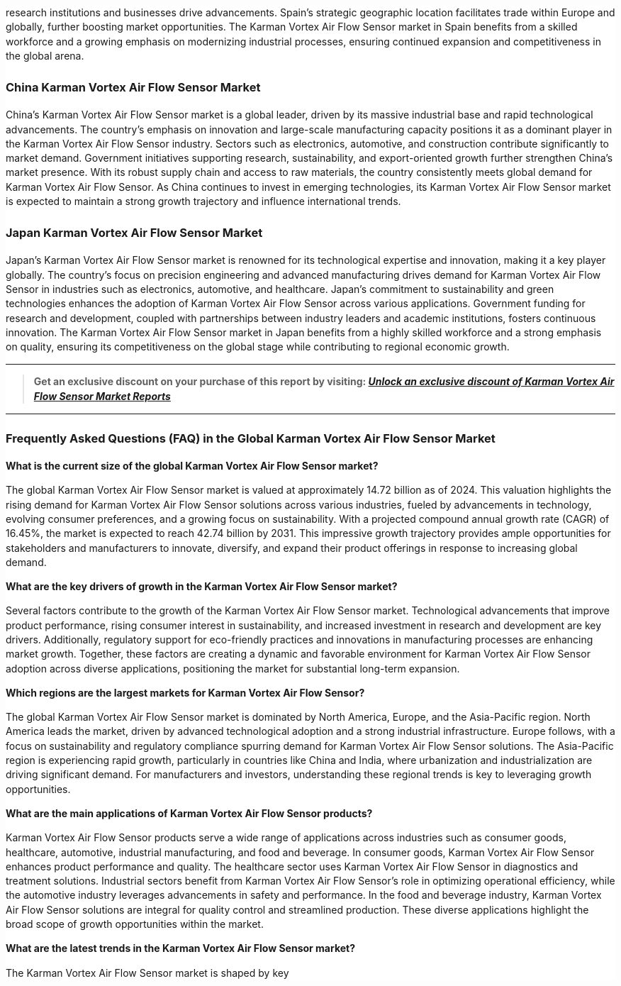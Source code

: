 research institutions and businesses drive advancements. Spain&rsquo;s strategic geographic location facilitates trade within Europe and globally, further boosting market opportunities. The Karman Vortex Air Flow Sensor market in Spain benefits from a skilled workforce and a growing emphasis on modernizing industrial processes, ensuring continued expansion and competitiveness in the global arena.</p><h3>China Karman Vortex Air Flow Sensor Market</h3><p>China&rsquo;s Karman Vortex Air Flow Sensor market is a global leader, driven by its massive industrial base and rapid technological advancements. The country&rsquo;s emphasis on innovation and large-scale manufacturing capacity positions it as a dominant player in the Karman Vortex Air Flow Sensor industry. Sectors such as electronics, automotive, and construction contribute significantly to market demand. Government initiatives supporting research, sustainability, and export-oriented growth further strengthen China&rsquo;s market presence. With its robust supply chain and access to raw materials, the country consistently meets global demand for Karman Vortex Air Flow Sensor. As China continues to invest in emerging technologies, its Karman Vortex Air Flow Sensor market is expected to maintain a strong growth trajectory and influence international trends.</p><h3>Japan Karman Vortex Air Flow Sensor Market</h3><p>Japan&rsquo;s Karman Vortex Air Flow Sensor market is renowned for its technological expertise and innovation, making it a key player globally. The country&rsquo;s focus on precision engineering and advanced manufacturing drives demand for Karman Vortex Air Flow Sensor in industries such as electronics, automotive, and healthcare. Japan&rsquo;s commitment to sustainability and green technologies enhances the adoption of Karman Vortex Air Flow Sensor across various applications. Government funding for research and development, coupled with partnerships between industry leaders and academic institutions, fosters continuous innovation. The Karman Vortex Air Flow Sensor market in Japan benefits from a highly skilled workforce and a strong emphasis on quality, ensuring its competitiveness on the global stage while contributing to regional economic growth.</p><hr /><blockquote><p><strong>Get an exclusive discount on your purchase of this report by visiting: <em><a href="://marketresearchpulse.com/ask-for-discount/61273?utm_source=Github&amp;utm_medium=029">Unlock an exclusive discount of Karman Vortex Air Flow Sensor Market Reports</a></em>&nbsp;</strong></p></blockquote><hr /><h3>Frequently Asked Questions (FAQ) in the Global Karman Vortex Air Flow Sensor Market</h3><p><strong>What is the current size of the global Karman Vortex Air Flow Sensor market?</strong></p><p>The global Karman Vortex Air Flow Sensor market is valued at approximately 14.72 billion as of 2024. This valuation highlights the rising demand for Karman Vortex Air Flow Sensor solutions across various industries, fueled by advancements in technology, evolving consumer preferences, and a growing focus on sustainability. With a projected compound annual growth rate (CAGR) of 16.45%, the market is expected to reach 42.74 billion by 2031. This impressive growth trajectory provides ample opportunities for stakeholders and manufacturers to innovate, diversify, and expand their product offerings in response to increasing global demand.</p><p><strong>What are the key drivers of growth in the Karman Vortex Air Flow Sensor market?</strong></p><p>Several factors contribute to the growth of the Karman Vortex Air Flow Sensor market. Technological advancements that improve product performance, rising consumer interest in sustainability, and increased investment in research and development are key drivers. Additionally, regulatory support for eco-friendly practices and innovations in manufacturing processes are enhancing market growth. Together, these factors are creating a dynamic and favorable environment for Karman Vortex Air Flow Sensor adoption across diverse applications, positioning the market for substantial long-term expansion.</p><p><strong>Which regions are the largest markets for Karman Vortex Air Flow Sensor?</strong></p><p>The global Karman Vortex Air Flow Sensor market is dominated by North America, Europe, and the Asia-Pacific region. North America leads the market, driven by advanced technological adoption and a strong industrial infrastructure. Europe follows, with a focus on sustainability and regulatory compliance spurring demand for Karman Vortex Air Flow Sensor solutions. The Asia-Pacific region is experiencing rapid growth, particularly in countries like China and India, where urbanization and industrialization are driving significant demand. For manufacturers and investors, understanding these regional trends is key to leveraging growth opportunities.</p><p><strong>What are the main applications of Karman Vortex Air Flow Sensor products?</strong></p><p>Karman Vortex Air Flow Sensor products serve a wide range of applications across industries such as consumer goods, healthcare, automotive, industrial manufacturing, and food and beverage. In consumer goods, Karman Vortex Air Flow Sensor enhances product performance and quality. The healthcare sector uses Karman Vortex Air Flow Sensor in diagnostics and treatment solutions. Industrial sectors benefit from Karman Vortex Air Flow Sensor&rsquo;s role in optimizing operational efficiency, while the automotive industry leverages advancements in safety and performance. In the food and beverage industry, Karman Vortex Air Flow Sensor solutions are integral for quality control and streamlined production. These diverse applications highlight the broad scope of growth opportunities within the market.</p><p><strong>What are the latest trends in the Karman Vortex Air Flow Sensor market?</strong></p><p>The Karman Vortex Air Flow Sensor market is shaped by key
